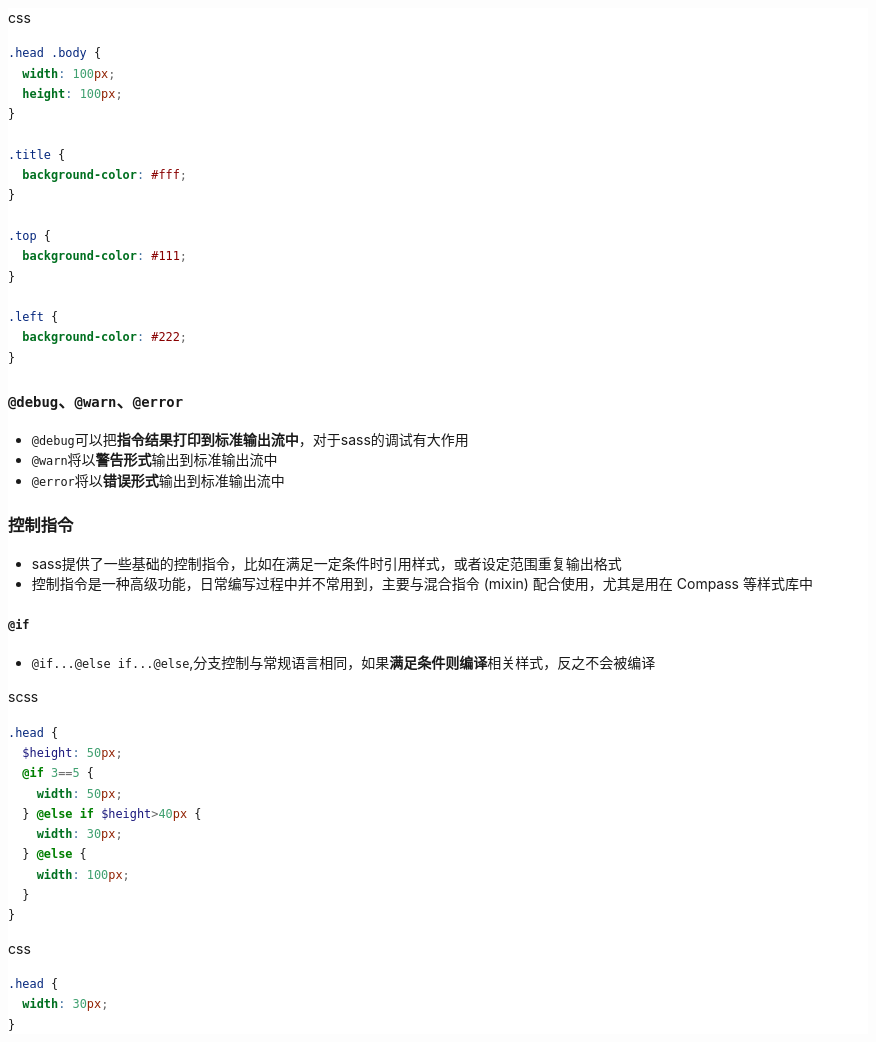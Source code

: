css

```css
.head .body {
  width: 100px;
  height: 100px;
}

.title {
  background-color: #fff;
}

.top {
  background-color: #111;
}

.left {
  background-color: #222;
}
```

### `@debug`、`@warn`、`@error`

- `@debug`可以把**指令结果打印到标准输出流中**，对于sass的调试有大作用
- `@warn`将以**警告形式**输出到标准输出流中
- `@error`将以**错误形式**输出到标准输出流中

### 控制指令

- sass提供了一些基础的控制指令，比如在满足一定条件时引用样式，或者设定范围重复输出格式
- 控制指令是一种高级功能，日常编写过程中并不常用到，主要与混合指令 (mixin) 配合使用，尤其是用在 Compass 等样式库中

#### `@if`

- `@if...@else if...@else`,分支控制与常规语言相同，如果**满足条件则编译**相关样式，反之不会被编译

scss

```scss
.head {
  $height: 50px;
  @if 3==5 {
    width: 50px;
  } @else if $height>40px {
    width: 30px;
  } @else {
    width: 100px;
  }
}
```

css

```css
.head {
  width: 30px;
}
```
